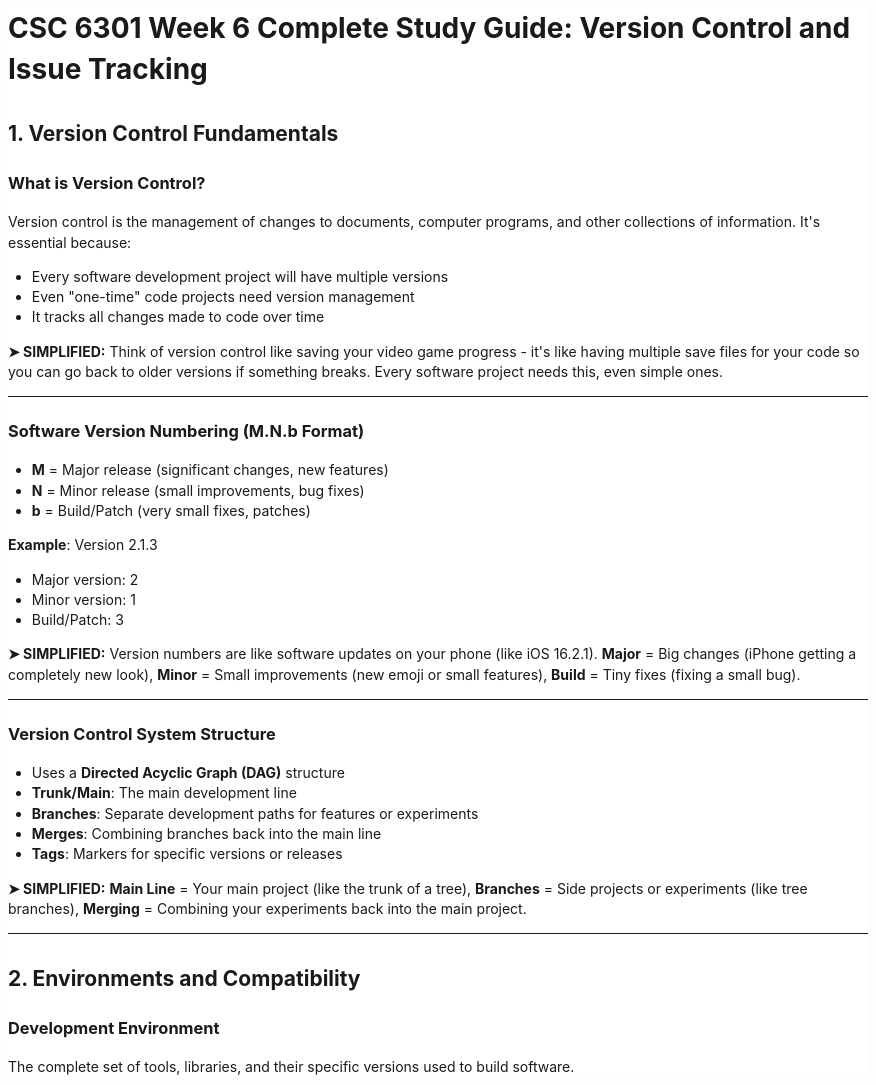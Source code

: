# CSC 6301 Week 6 Complete Study Guide: Version Control and Issue Tracking

## 1. Version Control Fundamentals

### What is Version Control?
Version control is the management of changes to documents, computer programs, and other collections of information. It's essential because:
- Every software development project will have multiple versions
- Even "one-time" code projects need version management
- It tracks all changes made to code over time

**➤ SIMPLIFIED:** Think of version control like saving your video game progress - it's like having multiple save files for your code so you can go back to older versions if something breaks. Every software project needs this, even simple ones.

---

### Software Version Numbering (M.N.b Format)
- **M** = Major release (significant changes, new features)
- **N** = Minor release (small improvements, bug fixes)
- **b** = Build/Patch (very small fixes, patches)

**Example**: Version 2.1.3
- Major version: 2
- Minor version: 1
- Build/Patch: 3

**➤ SIMPLIFIED:** Version numbers are like software updates on your phone (like iOS 16.2.1). **Major** = Big changes (iPhone getting a completely new look), **Minor** = Small improvements (new emoji or small features), **Build** = Tiny fixes (fixing a small bug).

---

### Version Control System Structure
- Uses a **Directed Acyclic Graph (DAG)** structure
- **Trunk/Main**: The main development line
- **Branches**: Separate development paths for features or experiments
- **Merges**: Combining branches back into the main line
- **Tags**: Markers for specific versions or releases

**➤ SIMPLIFIED:** **Main Line** = Your main project (like the trunk of a tree), **Branches** = Side projects or experiments (like tree branches), **Merging** = Combining your experiments back into the main project.

---

## 2. Environments and Compatibility

### Development Environment
The complete set of tools, libraries, and their specific versions used to build software.
